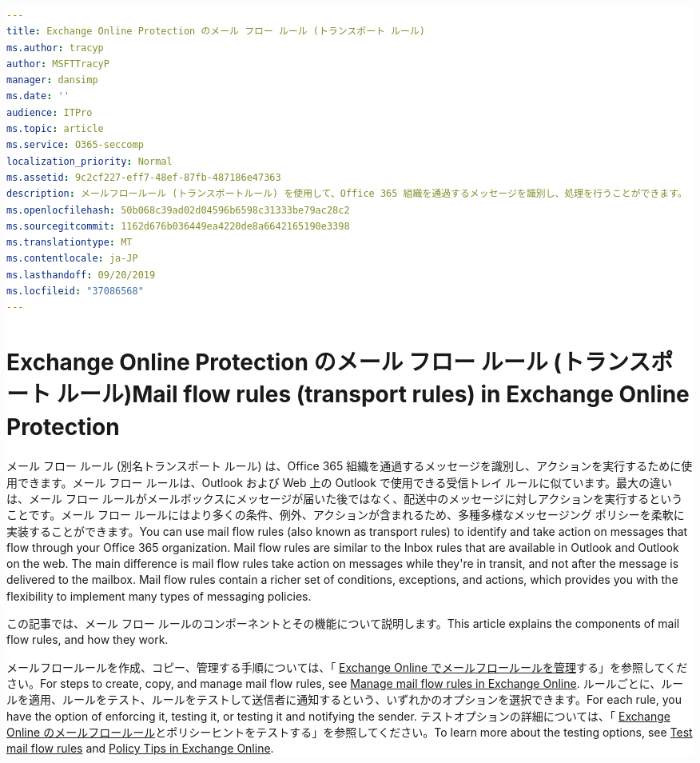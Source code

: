 ```yaml
---
title: Exchange Online Protection のメール フロー ルール (トランスポート ルール)
ms.author: tracyp
author: MSFTTracyP
manager: dansimp
ms.date: ''
audience: ITPro
ms.topic: article
ms.service: O365-seccomp
localization_priority: Normal
ms.assetid: 9c2cf227-eff7-48ef-87fb-487186e47363
description: メールフロールール (トランスポートルール) を使用して、Office 365 組織を通過するメッセージを識別し、処理を行うことができます。
ms.openlocfilehash: 50b068c39ad02d04596b6598c31333be79ac28c2
ms.sourcegitcommit: 1162d676b036449ea4220de8a6642165190e3398
ms.translationtype: MT
ms.contentlocale: ja-JP
ms.lasthandoff: 09/20/2019
ms.locfileid: "37086568"
---
```

# <a name="mail-flow-rules-transport-rules-in-exchange-online-protection"></a><span data-ttu-id="1278d-103">Exchange Online Protection のメール フロー ルール (トランスポート ルール)</span><span class="sxs-lookup"><span data-stu-id="1278d-103">Mail flow rules (transport rules) in Exchange Online Protection</span></span>

<span data-ttu-id="1278d-p101">メール フロー ルール (別名トランスポート ルール) は、Office 365 組織を通過するメッセージを識別し、アクションを実行するために使用できます。メール フロー ルールは、Outlook および Web 上の Outlook で使用できる受信トレイ ルールに似ています。最大の違いは、メール フロー ルールがメールボックスにメッセージが届いた後ではなく、配送中のメッセージに対しアクションを実行するということです。メール フロー ルールにはより多くの条件、例外、アクションが含まれるため、多種多様なメッセージング ポリシーを柔軟に実装することができます。</span><span class="sxs-lookup"><span data-stu-id="1278d-p101">You can use mail flow rules (also known as transport rules) to identify and take action on messages that flow through your Office 365 organization. Mail flow rules are similar to the Inbox rules that are available in Outlook and Outlook on the web. The main difference is mail flow rules take action on messages while they're in transit, and not after the message is delivered to the mailbox. Mail flow rules contain a richer set of conditions, exceptions, and actions, which provides you with the flexibility to implement many types of messaging policies.</span></span>
  
<span data-ttu-id="1278d-108">この記事では、メール フロー ルールのコンポーネントとその機能について説明します。</span><span class="sxs-lookup"><span data-stu-id="1278d-108">This article explains the components of mail flow rules, and how they work.</span></span>
  
<span data-ttu-id="1278d-109">メールフロールールを作成、コピー、管理する手順については、「 [Exchange Online でメールフロールールを管理](https://docs.microsoft.com/exchange/security-and-compliance/mail-flow-rules/manage-mail-flow-rules)する」を参照してください。</span><span class="sxs-lookup"><span data-stu-id="1278d-109">For steps to create, copy, and manage mail flow rules, see [Manage mail flow rules in Exchange Online](https://docs.microsoft.com/exchange/security-and-compliance/mail-flow-rules/manage-mail-flow-rules).</span></span> <span data-ttu-id="1278d-110">ルールごとに、ルールを適用、ルールをテスト、ルールをテストして送信者に通知するという、いずれかのオプションを選択できます。</span><span class="sxs-lookup"><span data-stu-id="1278d-110">For each rule, you have the option of enforcing it, testing it, or testing it and notifying the sender.</span></span> <span data-ttu-id="1278d-111">テストオプションの詳細については、「 [Exchange Online の](https://docs.microsoft.com/exchange/security-and-compliance/data-loss-prevention/policy-tips)[メールフロールール](https://docs.microsoft.com/exchange/security-and-compliance/mail-flow-rules/test-mail-flow-rules)とポリシーヒントをテストする」を参照してください。</span><span class="sxs-lookup"><span data-stu-id="1278d-111">To learn more about the testing options, see [Test mail flow rules](https://docs.microsoft.com/exchange/security-and-compliance/mail-flow-rules/test-mail-flow-rules) and [Policy Tips in Exchange Online](https://docs.microsoft.com/exchange/security-and-compliance/data-loss-prevention/policy-tips).</span></span>
  